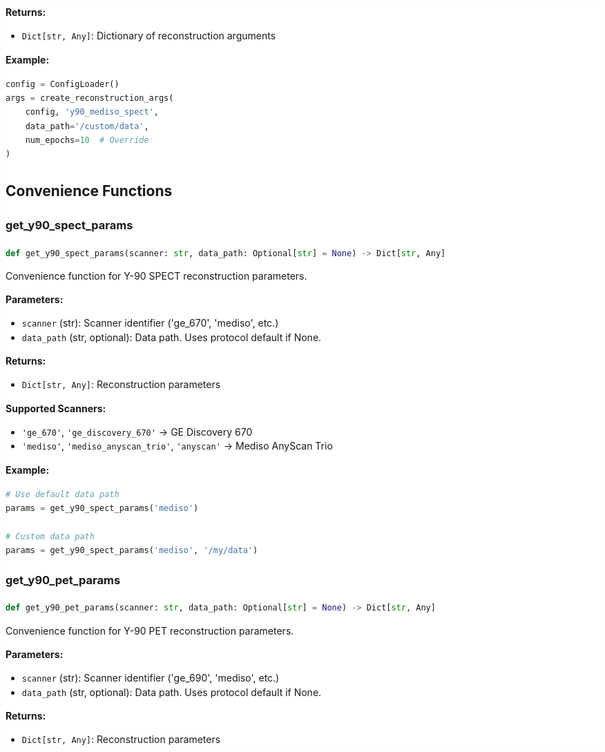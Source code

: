 **Returns:**
- `Dict[str, Any]`: Dictionary of reconstruction arguments

**Example:**
```python
config = ConfigLoader()
args = create_reconstruction_args(
    config, 'y90_mediso_spect',
    data_path='/custom/data',
    num_epochs=10  # Override
)
```

## Convenience Functions

### get_y90_spect_params

```python
def get_y90_spect_params(scanner: str, data_path: Optional[str] = None) -> Dict[str, Any]
```

Convenience function for Y-90 SPECT reconstruction parameters.

**Parameters:**
- `scanner` (str): Scanner identifier ('ge_670', 'mediso', etc.)
- `data_path` (str, optional): Data path. Uses protocol default if None.

**Returns:**
- `Dict[str, Any]`: Reconstruction parameters

**Supported Scanners:**
- `'ge_670'`, `'ge_discovery_670'` → GE Discovery 670
- `'mediso'`, `'mediso_anyscan_trio'`, `'anyscan'` → Mediso AnyScan Trio

**Example:**
```python
# Use default data path
params = get_y90_spect_params('mediso')

# Custom data path
params = get_y90_spect_params('mediso', '/my/data')
```

### get_y90_pet_params

```python
def get_y90_pet_params(scanner: str, data_path: Optional[str] = None) -> Dict[str, Any]
```

Convenience function for Y-90 PET reconstruction parameters.

**Parameters:**
- `scanner` (str): Scanner identifier ('ge_690', 'mediso', etc.)
- `data_path` (str, optional): Data path. Uses protocol default if None.

**Returns:**
- `Dict[str, Any]`: Reconstruction parameters
